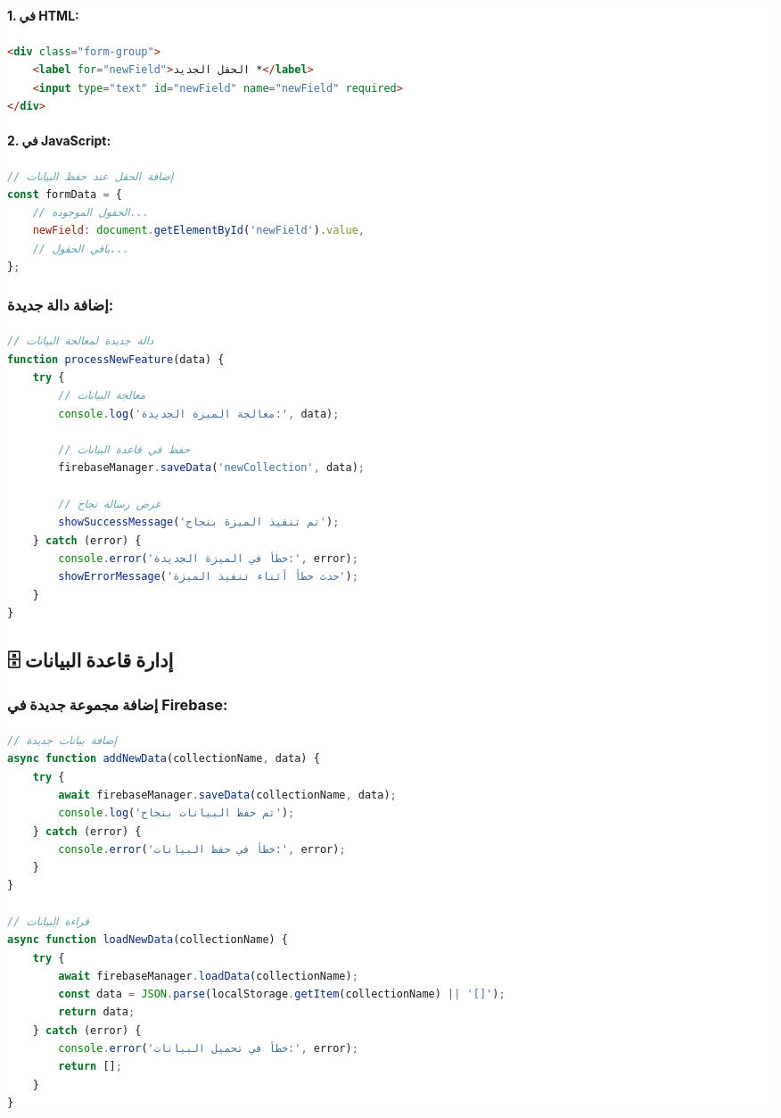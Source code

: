 #### 1. في HTML:
```html
<div class="form-group">
    <label for="newField">الحقل الجديد *</label>
    <input type="text" id="newField" name="newField" required>
</div>
```

#### 2. في JavaScript:
```javascript
// إضافة الحقل عند حفظ البيانات
const formData = {
    // الحقول الموجودة...
    newField: document.getElementById('newField').value,
    // باقي الحقول...
};
```

### إضافة دالة جديدة:
```javascript
// دالة جديدة لمعالجة البيانات
function processNewFeature(data) {
    try {
        // معالجة البيانات
        console.log('معالجة الميزة الجديدة:', data);
        
        // حفظ في قاعدة البيانات
        firebaseManager.saveData('newCollection', data);
        
        // عرض رسالة نجاح
        showSuccessMessage('تم تنفيذ الميزة بنجاح');
    } catch (error) {
        console.error('خطأ في الميزة الجديدة:', error);
        showErrorMessage('حدث خطأ أثناء تنفيذ الميزة');
    }
}
```

## 🗄️ إدارة قاعدة البيانات

### إضافة مجموعة جديدة في Firebase:
```javascript
// إضافة بيانات جديدة
async function addNewData(collectionName, data) {
    try {
        await firebaseManager.saveData(collectionName, data);
        console.log('تم حفظ البيانات بنجاح');
    } catch (error) {
        console.error('خطأ في حفظ البيانات:', error);
    }
}

// قراءة البيانات
async function loadNewData(collectionName) {
    try {
        await firebaseManager.loadData(collectionName);
        const data = JSON.parse(localStorage.getItem(collectionName) || '[]');
        return data;
    } catch (error) {
        console.error('خطأ في تحميل البيانات:', error);
        return [];
    }
}
```